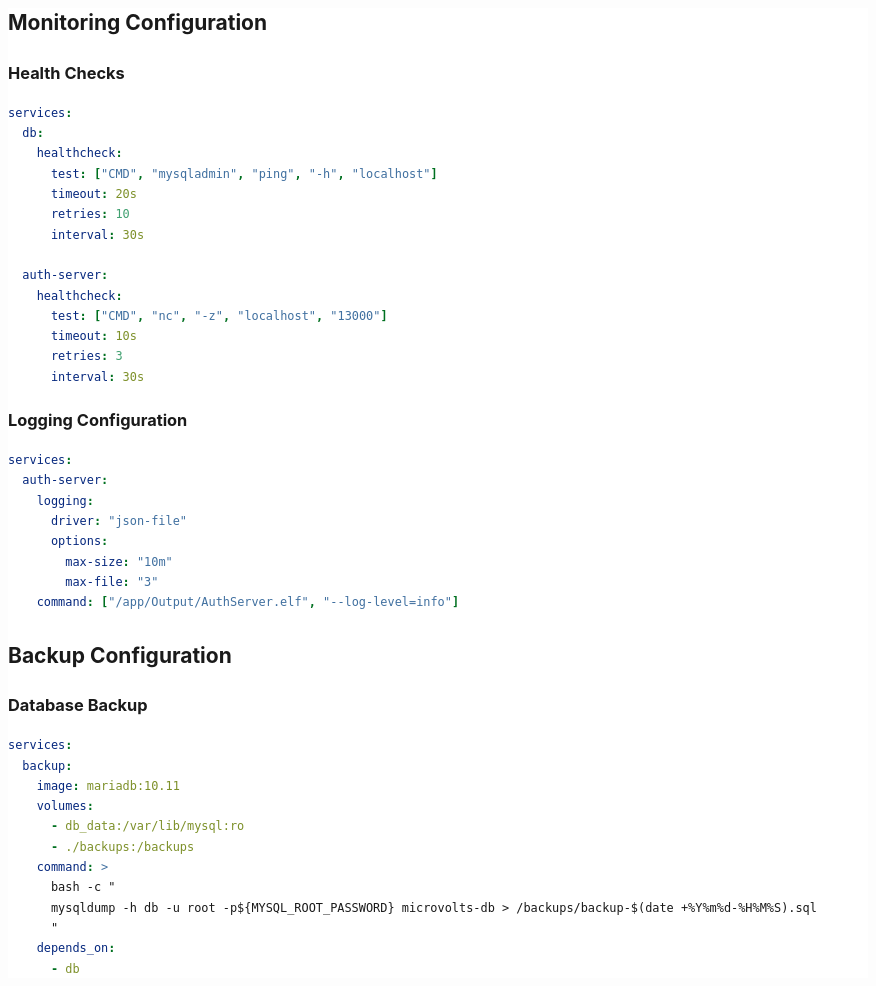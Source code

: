 ## Monitoring Configuration

### Health Checks

```yaml
services:
  db:
    healthcheck:
      test: ["CMD", "mysqladmin", "ping", "-h", "localhost"]
      timeout: 20s
      retries: 10
      interval: 30s

  auth-server:
    healthcheck:
      test: ["CMD", "nc", "-z", "localhost", "13000"]
      timeout: 10s
      retries: 3
      interval: 30s
```

### Logging Configuration

```yaml
services:
  auth-server:
    logging:
      driver: "json-file"
      options:
        max-size: "10m"
        max-file: "3"
    command: ["/app/Output/AuthServer.elf", "--log-level=info"]
```

## Backup Configuration

### Database Backup

```yaml
services:
  backup:
    image: mariadb:10.11
    volumes:
      - db_data:/var/lib/mysql:ro
      - ./backups:/backups
    command: >
      bash -c "
      mysqldump -h db -u root -p${MYSQL_ROOT_PASSWORD} microvolts-db > /backups/backup-$(date +%Y%m%d-%H%M%S).sql
      "
    depends_on:
      - db
```
